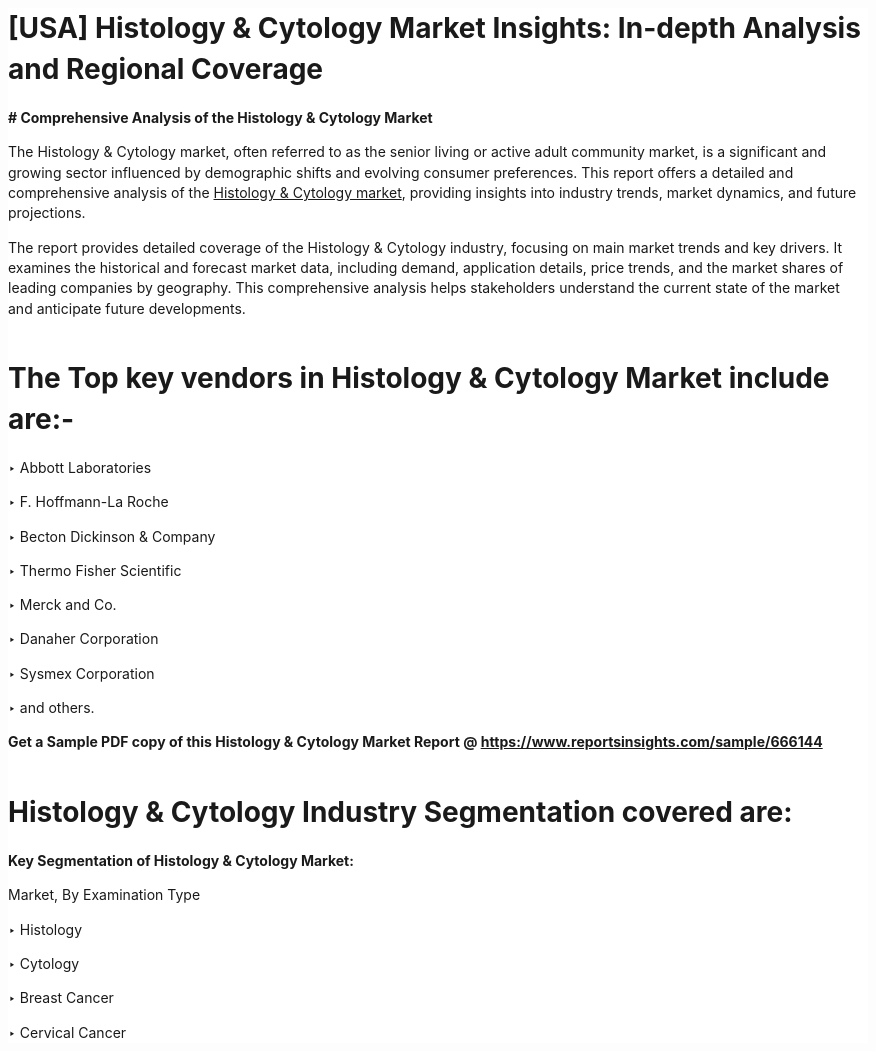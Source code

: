 # [USA] Histology & Cytology Market Insights: In-depth Analysis and Regional Coverage

<strong># Comprehensive Analysis of the Histology & Cytology Market</strong>

The Histology & Cytology market, often referred to as the senior living or active adult community market, is a significant and growing sector influenced by demographic shifts and evolving consumer preferences. This report offers a detailed and comprehensive analysis of the <a href=https://www.reportsinsights.com/sample/666144>Histology & Cytology market</a>, providing insights into industry trends, market dynamics, and future projections.

The report provides detailed coverage of the Histology & Cytology industry, focusing on main market trends and key drivers. It examines the historical and forecast market data, including demand, application details, price trends, and the market shares of leading companies by geography. This comprehensive analysis helps stakeholders understand the current state of the market and anticipate future developments.

# <strong>The Top key vendors in Histology & Cytology Market include are:- </strong>

‣ Abbott Laboratories

‣ F. Hoffmann-La Roche

‣ Becton Dickinson & Company

‣ Thermo Fisher Scientific

‣ Merck and Co.

‣ Danaher Corporation

‣ Sysmex Corporation

‣ and others.

<strong>Get a Sample PDF copy of this Histology & Cytology Market Report </strong><strong>@ <a href=https://www.reportsinsights.com/sample/666144 style=color:#0000ff;>https://www.reportsinsights.com/sample/666144</a> </strong>

# <strong>Histology & Cytology Industry Segmentation covered are:</strong>

<strong>Key Segmentation of Histology & Cytology Market:</strong> 


Market, By Examination Type

‣ Histology

‣ Cytology

‣  Breast Cancer

‣  Cervical Cancer
